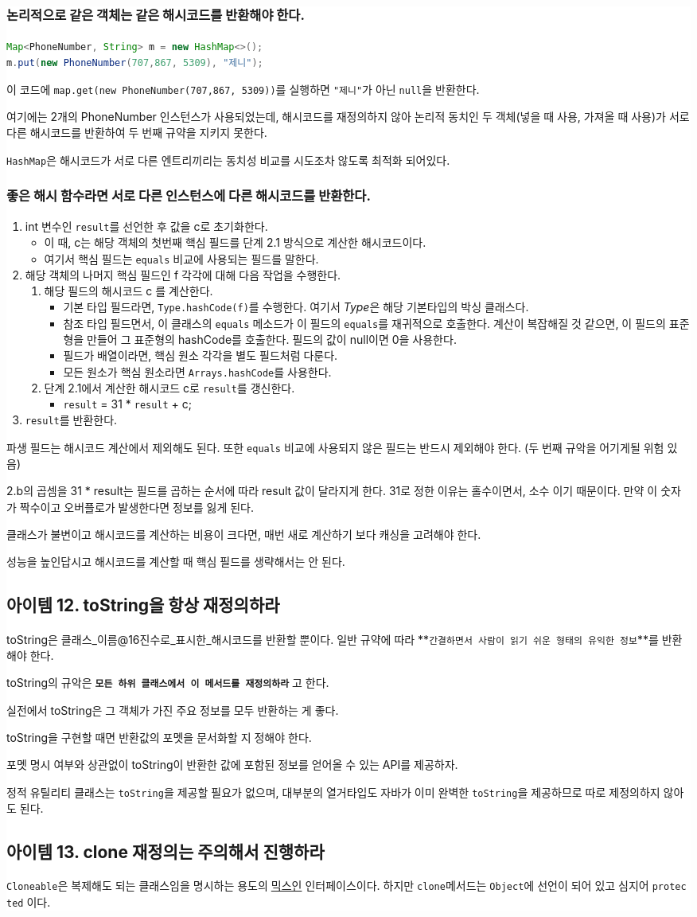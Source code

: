 ### 논리적으로 같은 객체는 같은 해시코드를 반환해야 한다.

```java
Map<PhoneNumber, String> m = new HashMap<>();
m.put(new PhoneNumber(707,867, 5309), "제니");
```

이 코드에 `map.get(new PhoneNumber(707,867, 5309))`를 실행하면 `"제니"`가 아닌 `null`을 반환한다. 

여기에는 2개의 PhoneNumber 인스턴스가 사용되었는데, 해시코드를 재정의하지 않아 논리적 동치인 두 객체(넣을 때 사용, 가져올 때 사용)가 서로 다른 해시코드를 반환하여 두 번째 규약을 지키지 못한다. 

`HashMap`은 해시코드가 서로 다른 엔트리끼리는 동치성 비교를 시도조차 않도록 최적화 되어있다.

### **좋은 해시 함수라면 서로 다른 인스턴스에 다른 해시코드를 반환한다.**

1. int 변수인 `result`를 선언한 후 값을 c로 초기화한다.
    - 이 때, c는 해당 객체의 첫번째 핵심 필드를 단계 2.1 방식으로 계산한 해시코드이다.
    - 여기서 핵심 필드는 `equals` 비교에 사용되는 필드를 말한다.
2. 해당 객체의 나머지 핵심 필드인 f 각각에 대해 다음 작업을 수행한다.
    1. 해당 필드의 해시코드 c 를 계산한다.
        - 기본 타입 필드라면, `Type.hashCode(f)`를 수행한다. 여기서 *Type*은 해당 기본타입의 박싱 클래스다.
        - 참조 타입 필드면서, 이 클래스의 `equals` 메소드가 이 필드의 `equals`를 재귀적으로 호출한다. 계산이 복잡해질 것 같으면, 이 필드의 표준형을 만들어 그 표준형의 hashCode를 호출한다. 필드의 값이 null이면 0을 사용한다.
        - 필드가 배열이라면, 핵심 원소 각각을 별도 필드처럼 다룬다.
        - 모든 원소가 핵심 원소라면 `Arrays.hashCode`를 사용한다.
    2. 단계 2.1에서 계산한 해시코드 c로 `result`를 갱신한다.
        - `result` = 31 * `result` + c;
3. `result`를 반환한다.

파생 필드는 해시코드 계산에서 제외해도 된다. 또한 `equals` 비교에 사용되지 않은 필드는 반드시 제외해야 한다. (두 번째 규악을 어기게될 위험 있음)

2.b의 곱셈을 31 * result는 필드를 곱하는 순서에 따라 result 값이 달라지게 한다. 31로 정한 이유는 홀수이면서, 소수 이기 때문이다. 만약 이 숫자가 짝수이고 오버플로가 발생한다면 정보를 잃게 된다.

클래스가 불변이고 해시코드를 계산하는 비용이 크다면, 매번 새로 계산하기 보다 캐싱을 고려해야 한다.

성능을 높인답시고 해시코드를 계산할 때 핵심 필드를 생략해서는 안 된다. 

## 아이템 12. toString을 항상 재정의하라

toString은  클래스_이름@16진수로_표시한_해시코드를 반환할 뿐이다. 일반 규약에 따라 **`간결하면서 사람이 읽기 쉬운 형태의 유익한 정보`**를 반환해야 한다.

toString의 규악은 **`모든 하위 클래스에서 이 메서드를 재정의하라`** 고 한다.

실전에서 toString은 그 객체가 가진 주요 정보를 모두 반환하는 게 좋다.

toString을 구현할 때면 반환값의 포멧을 문서화할 지 정해야 한다. 

포멧 명시 여부와 상관없이 toString이 반환한 값에 포함된 정보를 얻어올 수 있는 API를 제공하자.

정적 유틸리티 클래스는 `toString`을 제공할 필요가 없으며, 대부분의 열거타입도 자바가 이미 완벽한 `toString`을 제공하므로 따로 제정의하지 않아도 된다.

## 아이템 13. clone 재정의는 주의해서 진행하라

`Cloneable`은 복제해도 되는 클래스임을 명시하는 용도의 [믹스인](https://ko.wikipedia.org/wiki/%EB%AF%B9%EC%8A%A4%EC%9D%B8) 인터페이스이다. 하지만 `clone`메서드는 `Object`에 선언이 되어 있고 심지어 `protected` 이다. 
